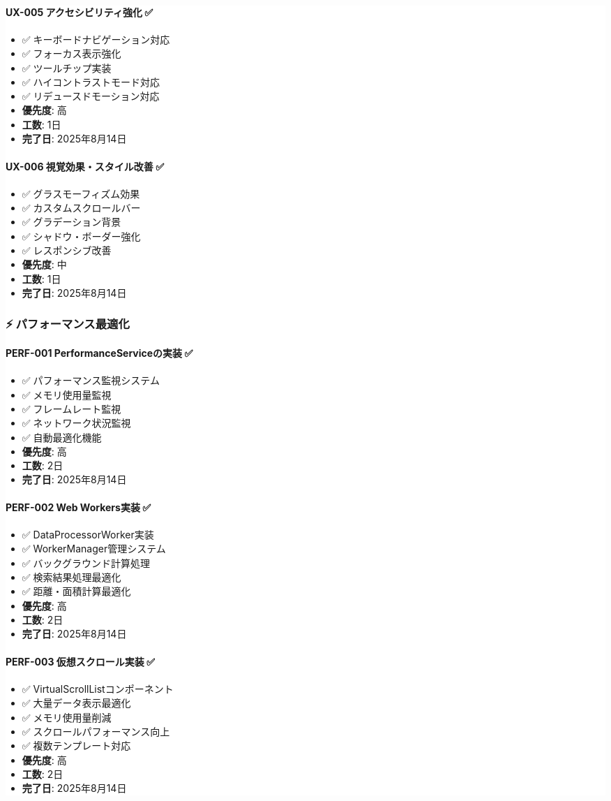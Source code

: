 #### UX-005 アクセシビリティ強化 ✅
- ✅ キーボードナビゲーション対応
- ✅ フォーカス表示強化
- ✅ ツールチップ実装
- ✅ ハイコントラストモード対応
- ✅ リデュースドモーション対応
- **優先度**: 高
- **工数**: 1日
- **完了日**: 2025年8月14日

#### UX-006 視覚効果・スタイル改善 ✅
- ✅ グラスモーフィズム効果
- ✅ カスタムスクロールバー
- ✅ グラデーション背景
- ✅ シャドウ・ボーダー強化
- ✅ レスポンシブ改善
- **優先度**: 中
- **工数**: 1日
- **完了日**: 2025年8月14日

### ⚡ パフォーマンス最適化

#### PERF-001 PerformanceServiceの実装 ✅
- ✅ パフォーマンス監視システム
- ✅ メモリ使用量監視
- ✅ フレームレート監視
- ✅ ネットワーク状況監視
- ✅ 自動最適化機能
- **優先度**: 高
- **工数**: 2日
- **完了日**: 2025年8月14日

#### PERF-002 Web Workers実装 ✅
- ✅ DataProcessorWorker実装
- ✅ WorkerManager管理システム
- ✅ バックグラウンド計算処理
- ✅ 検索結果処理最適化
- ✅ 距離・面積計算最適化
- **優先度**: 高
- **工数**: 2日
- **完了日**: 2025年8月14日

#### PERF-003 仮想スクロール実装 ✅
- ✅ VirtualScrollListコンポーネント
- ✅ 大量データ表示最適化
- ✅ メモリ使用量削減
- ✅ スクロールパフォーマンス向上
- ✅ 複数テンプレート対応
- **優先度**: 高
- **工数**: 2日
- **完了日**: 2025年8月14日
